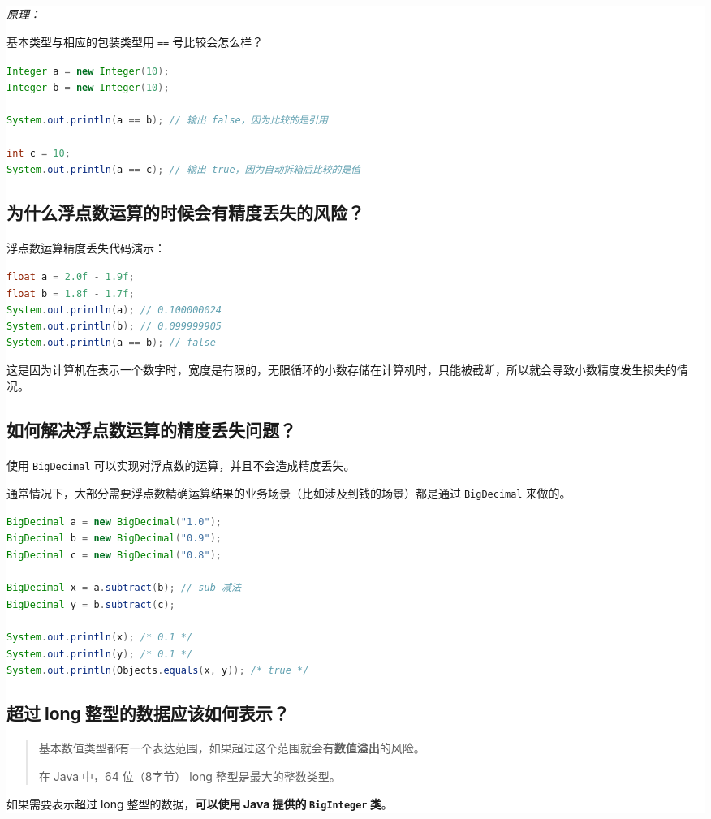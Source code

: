 *原理：*

基本类型与相应的包装类型用 `==` 号比较会怎么样？

```java
Integer a = new Integer(10);
Integer b = new Integer(10);

System.out.println(a == b); // 输出 false，因为比较的是引用

int c = 10;
System.out.println(a == c); // 输出 true，因为自动拆箱后比较的是值
```

## 为什么浮点数运算的时候会有精度丢失的风险？

浮点数运算精度丢失代码演示：

```java
float a = 2.0f - 1.9f;
float b = 1.8f - 1.7f;
System.out.println(a); // 0.100000024
System.out.println(b); // 0.099999905
System.out.println(a == b); // false
```

这是因为计算机在表示一个数字时，宽度是有限的，无限循环的小数存储在计算机时，只能被截断，所以就会导致小数精度发生损失的情况。

## 如何解决浮点数运算的精度丢失问题？

使用 `BigDecimal` 可以实现对浮点数的运算，并且不会造成精度丢失。

通常情况下，大部分需要浮点数精确运算结果的业务场景（比如涉及到钱的场景）都是通过 `BigDecimal` 来做的。

```java
BigDecimal a = new BigDecimal("1.0");
BigDecimal b = new BigDecimal("0.9");
BigDecimal c = new BigDecimal("0.8");

BigDecimal x = a.subtract(b); // sub 减法
BigDecimal y = b.subtract(c);

System.out.println(x); /* 0.1 */
System.out.println(y); /* 0.1 */
System.out.println(Objects.equals(x, y)); /* true */
```

## 超过 long 整型的数据应该如何表示？

> 基本数值类型都有一个表达范围，如果超过这个范围就会有**数值溢出**的风险。
>
> 在 Java 中，64 位（8字节） long 整型是最大的整数类型。

如果需要表示超过 long 整型的数据，**可以使用 Java 提供的 `BigInteger` 类**。

